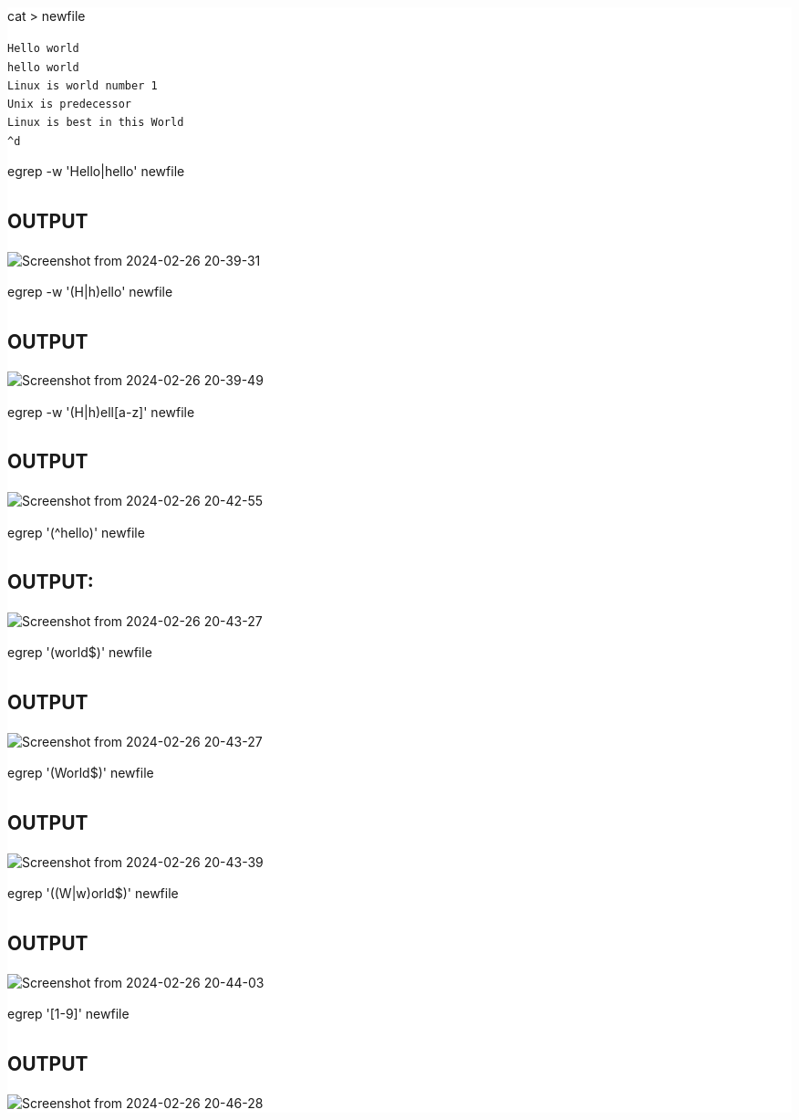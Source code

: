 cat > newfile
```
Hello world
hello world
Linux is world number 1
Unix is predecessor
Linux is best in this World
^d
 ```
egrep -w 'Hello|hello' newfile 
## OUTPUT
![Screenshot from 2024-02-26 20-39-31](https://github.com/Kishore23008675/OS-Linux-commands-Shell-script/assets/144979375/5cf2986e-246b-4719-b2c0-86c70dc485b3)

egrep -w '(H|h)ello' newfile 
## OUTPUT
![Screenshot from 2024-02-26 20-39-49](https://github.com/Kishore23008675/OS-Linux-commands-Shell-script/assets/144979375/3d17e4c2-ea93-48ec-adb9-482575dfcac1)

egrep -w '(H|h)ell[a-z]' newfile 
## OUTPUT
![Screenshot from 2024-02-26 20-42-55](https://github.com/Kishore23008675/OS-Linux-commands-Shell-script/assets/144979375/d11ed441-bb45-4577-8a4f-3feb3ce9096a)

egrep '(^hello)' newfile 
## OUTPUT:
![Screenshot from 2024-02-26 20-43-27](https://github.com/Kishore23008675/OS-Linux-commands-Shell-script/assets/144979375/7c197f3d-4c6f-4284-9614-fb4d182335bf)

egrep '(world$)' newfile 
## OUTPUT
![Screenshot from 2024-02-26 20-43-27](https://github.com/Kishore23008675/OS-Linux-commands-Shell-script/assets/144979375/01f2d684-bed5-4516-84ff-16846742d3f9)

egrep '(World$)' newfile 
## OUTPUT
![Screenshot from 2024-02-26 20-43-39](https://github.com/Kishore23008675/OS-Linux-commands-Shell-script/assets/144979375/479683e8-9a42-40d5-acac-0cdb10699cfc)

egrep '((W|w)orld$)' newfile 
## OUTPUT
![Screenshot from 2024-02-26 20-44-03](https://github.com/Kishore23008675/OS-Linux-commands-Shell-script/assets/144979375/b524ef37-e602-4f9c-98b1-73ce507a2d12)

egrep '[1-9]' newfile 
## OUTPUT
![Screenshot from 2024-02-26 20-46-28](https://github.com/Kishore23008675/OS-Linux-commands-Shell-script/assets/144979375/9da906a1-919b-486a-9266-654b00556201)
